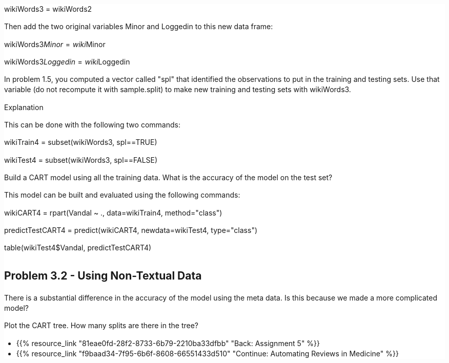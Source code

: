 wikiWords3 = wikiWords2

Then add the two original variables Minor and Loggedin to this new data frame:

wikiWords3$Minor = wiki$Minor

wikiWords3$Loggedin = wiki$Loggedin

In problem 1.5, you computed a vector called "spl" that identified the observations to put in the training and testing sets. Use that variable (do not recompute it with sample.split) to make new training and testing sets with wikiWords3.

Explanation

This can be done with the following two commands:

wikiTrain4 = subset(wikiWords3, spl==TRUE)

wikiTest4 = subset(wikiWords3, spl==FALSE)

Build a CART model using all the training data. What is the accuracy of the model on the test set?

This model can be built and evaluated using the following commands:

wikiCART4 = rpart(Vandal ~ ., data=wikiTrain4, method="class")

predictTestCART4 = predict(wikiCART4, newdata=wikiTest4, type="class")

table(wikiTest4$Vandal, predictTestCART4)

## Problem 3.2 - Using Non-Textual Data

There is a substantial difference in the accuracy of the model using the meta data. Is this because we made a more complicated model?

Plot the CART tree. How many splits are there in the tree?

- {{% resource_link "81eae0fd-28f2-8733-6b79-2210ba33dfbb" "Back: Assignment 5" %}}
- {{% resource_link "f9baad34-7f95-6b6f-8608-66551433d510" "Continue: Automating Reviews in Medicine" %}}